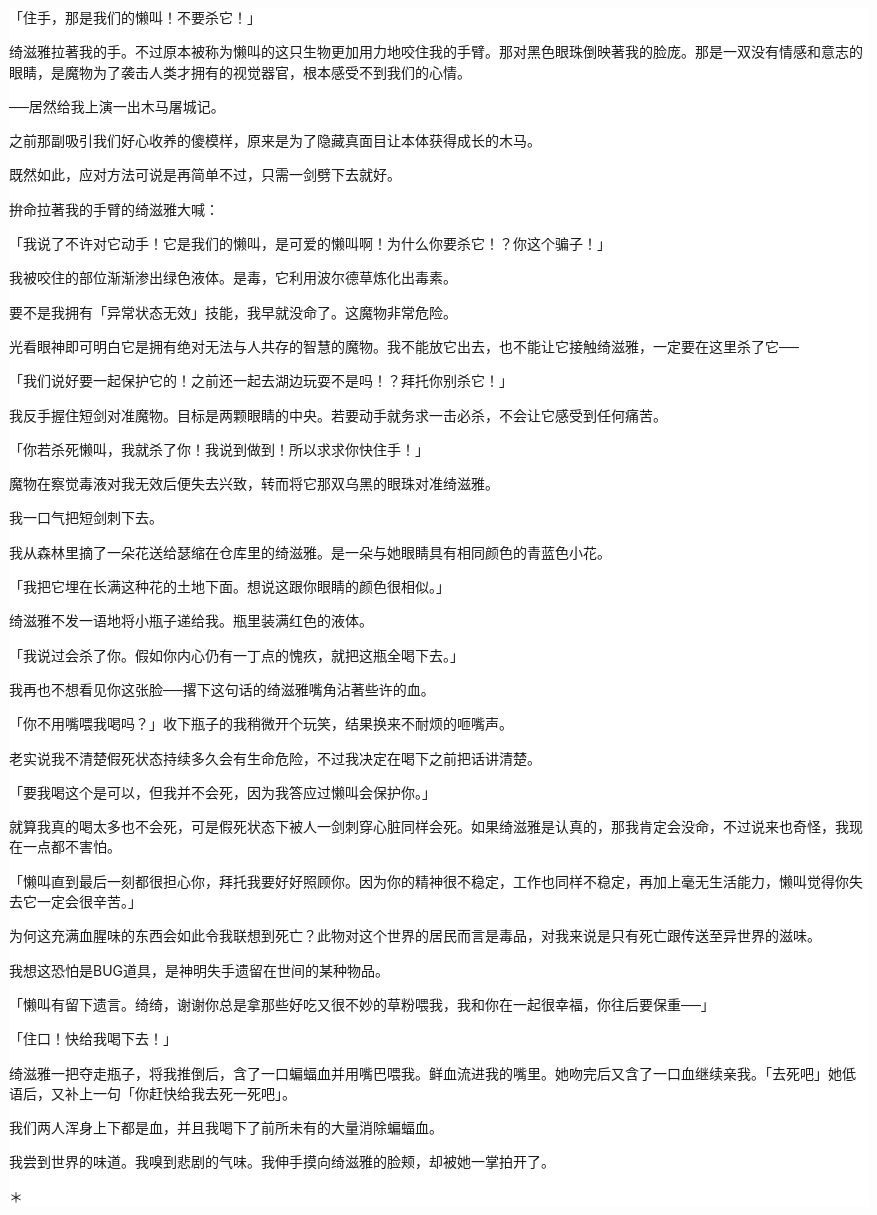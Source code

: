 「住手，那是我们的懒叫！不要杀它！」

绮滋雅拉著我的手。不过原本被称为懒叫的这只生物更加用力地咬住我的手臂。那对黑色眼珠倒映著我的脸庞。那是一双没有情感和意志的眼睛，是魔物为了袭击人类才拥有的视觉器官，根本感受不到我们的心情。

──居然给我上演一出木马屠城记。

之前那副吸引我们好心收养的傻模样，原来是为了隐藏真面目让本体获得成长的木马。

既然如此，应对方法可说是再简单不过，只需一剑劈下去就好。

拚命拉著我的手臂的绮滋雅大喊：

「我说了不许对它动手！它是我们的懒叫，是可爱的懒叫啊！为什么你要杀它！？你这个骗子！」

我被咬住的部位渐渐渗出绿色液体。是毒，它利用波尔德草炼化出毒素。

要不是我拥有「异常状态无效」技能，我早就没命了。这魔物非常危险。

光看眼神即可明白它是拥有绝对无法与人共存的智慧的魔物。我不能放它出去，也不能让它接触绮滋雅，一定要在这里杀了它──

「我们说好要一起保护它的！之前还一起去湖边玩耍不是吗！？拜托你别杀它！」

我反手握住短剑对准魔物。目标是两颗眼睛的中央。若要动手就务求一击必杀，不会让它感受到任何痛苦。

「你若杀死懒叫，我就杀了你！我说到做到！所以求求你快住手！」

魔物在察觉毒液对我无效后便失去兴致，转而将它那双乌黑的眼珠对准绮滋雅。

我一口气把短剑刺下去。

我从森林里摘了一朵花送给瑟缩在仓库里的绮滋雅。是一朵与她眼睛具有相同颜色的青蓝色小花。

「我把它埋在长满这种花的土地下面。想说这跟你眼睛的颜色很相似。」

绮滋雅不发一语地将小瓶子递给我。瓶里装满红色的液体。

「我说过会杀了你。假如你内心仍有一丁点的愧疚，就把这瓶全喝下去。」

我再也不想看见你这张脸──撂下这句话的绮滋雅嘴角沾著些许的血。

「你不用嘴喂我喝吗？」收下瓶子的我稍微开个玩笑，结果换来不耐烦的咂嘴声。

老实说我不清楚假死状态持续多久会有生命危险，不过我决定在喝下之前把话讲清楚。

「要我喝这个是可以，但我并不会死，因为我答应过懒叫会保护你。」

就算我真的喝太多也不会死，可是假死状态下被人一剑刺穿心脏同样会死。如果绮滋雅是认真的，那我肯定会没命，不过说来也奇怪，我现在一点都不害怕。

「懒叫直到最后一刻都很担心你，拜托我要好好照顾你。因为你的精神很不稳定，工作也同样不稳定，再加上毫无生活能力，懒叫觉得你失去它一定会很辛苦。」

为何这充满血腥味的东西会如此令我联想到死亡？此物对这个世界的居民而言是毒品，对我来说是只有死亡跟传送至异世界的滋味。

我想这恐怕是BUG道具，是神明失手遗留在世间的某种物品。

「懒叫有留下遗言。绮绮，谢谢你总是拿那些好吃又很不妙的草粉喂我，我和你在一起很幸福，你往后要保重──」

「住口！快给我喝下去！」

绮滋雅一把夺走瓶子，将我推倒后，含了一口蝙蝠血并用嘴巴喂我。鲜血流进我的嘴里。她吻完后又含了一口血继续亲我。「去死吧」她低语后，又补上一句「你赶快给我去死一死吧」。

我们两人浑身上下都是血，并且我喝下了前所未有的大量消除蝙蝠血。

我尝到世界的味道。我嗅到悲剧的气味。我伸手摸向绮滋雅的脸颊，却被她一掌拍开了。

＊
